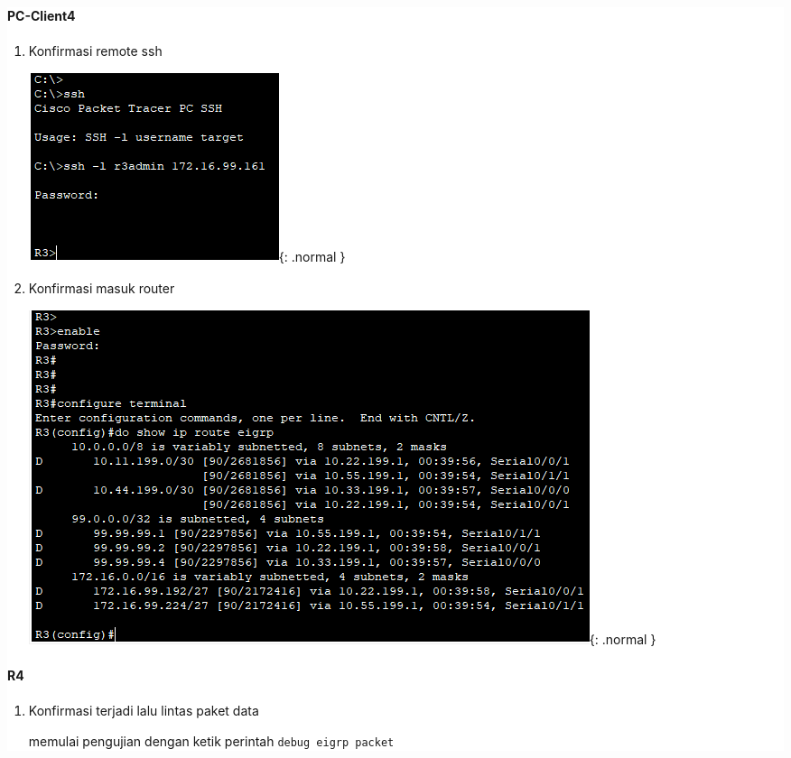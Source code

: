 #### PC-Client4

1. Konfirmasi remote ssh

   ![Life is My Campus](/assets/img/2023-02-12-konfigurasi-eigrp-pada-cisco-packet-tracer/25.png){: .normal }

2. Konfirmasi masuk router

   ![Life is My Campus](/assets/img/2023-02-12-konfigurasi-eigrp-pada-cisco-packet-tracer/26.png){: .normal }

#### R4

1. Konfirmasi terjadi lalu lintas paket data

   memulai pengujian dengan ketik perintah `debug eigrp packet`
